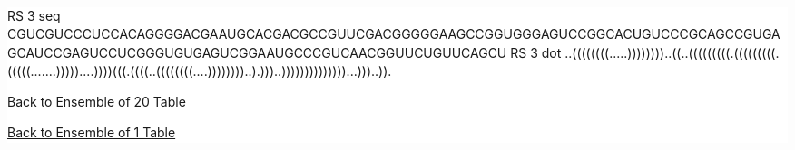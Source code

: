 
<tr>
<td markdown="span">RS 3 seq </td>
<td markdown="span"> CGUCGUCCCUCCACAGGGGACGAAUGCACGACGCCGUUCGACGGGGGAAGCCGGUGGGAGUCCGGCACUGUCCCGCAGCCGUGAGCAUCCGAGUCCUCGGGUGUGAGUCGGAAUGCCCGUCAACGGUUCUGUUCAGCU
</td>
</tr>


<tr>
<td markdown="span">RS 3 dot </td>
<td markdown="span"> ..((((((((.....))))))))..((..(((((((((.(((((((((.(((((.......)))))....))))(((.((((..((((((((....))))))))..).)))..))))))))))))))...)))..)).
</td>
</tr>

</tbody>
</table>


</div>


[Back to Ensemble of 20 Table](../../display_436)

[Back to Ensemble of 1 Table](../../display_1533)
